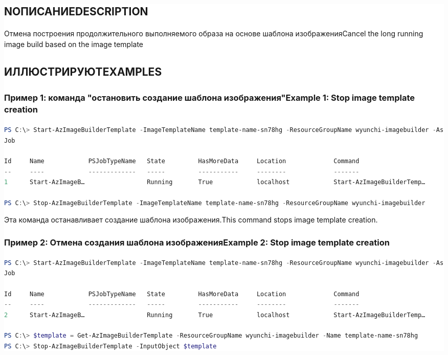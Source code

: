 ## <span data-ttu-id="5d01b-107">NОПИСАНИЕ</span><span class="sxs-lookup"><span data-stu-id="5d01b-107">DESCRIPTION</span></span>
<span data-ttu-id="5d01b-108">Отмена построения продолжительного выполняемого образа на основе шаблона изображения</span><span class="sxs-lookup"><span data-stu-id="5d01b-108">Cancel the long running image build based on the image template</span></span>

## <span data-ttu-id="5d01b-109">ИЛЛЮСТРИРУЮТ</span><span class="sxs-lookup"><span data-stu-id="5d01b-109">EXAMPLES</span></span>

### <span data-ttu-id="5d01b-110">Пример 1: команда "остановить создание шаблона изображения"</span><span class="sxs-lookup"><span data-stu-id="5d01b-110">Example 1: Stop image template creation</span></span>
```powershell
PS C:\> Start-AzImageBuilderTemplate -ImageTemplateName template-name-sn78hg -ResourceGroupName wyunchi-imagebuilder -AsJob 

Id     Name            PSJobTypeName   State         HasMoreData     Location             Command
--     ----            -------------   -----         -----------     --------             -------
1      Start-AzImageB…                 Running       True            localhost            Start-AzImageBuilderTemp…

PS C:\> Stop-AzImageBuilderTemplate -ImageTemplateName template-name-sn78hg -ResourceGroupName wyunchi-imagebuilder

```

<span data-ttu-id="5d01b-111">Эта команда останавливает создание шаблона изображения.</span><span class="sxs-lookup"><span data-stu-id="5d01b-111">This command stops image template creation.</span></span>

### <span data-ttu-id="5d01b-112">Пример 2: Отмена создания шаблона изображения</span><span class="sxs-lookup"><span data-stu-id="5d01b-112">Example 2: Stop image template creation</span></span>
```powershell
PS C:\> Start-AzImageBuilderTemplate -ImageTemplateName template-name-sn78hg -ResourceGroupName wyunchi-imagebuilder -AsJob 

Id     Name            PSJobTypeName   State         HasMoreData     Location             Command
--     ----            -------------   -----         -----------     --------             -------
2      Start-AzImageB…                 Running       True            localhost            Start-AzImageBuilderTemp…

PS C:\> $template = Get-AzImageBuilderTemplate -ResourceGroupName wyunchi-imagebuilder -Name template-name-sn78hg
PS C:\> Stop-AzImageBuilderTemplate -InputObject $template 

```
